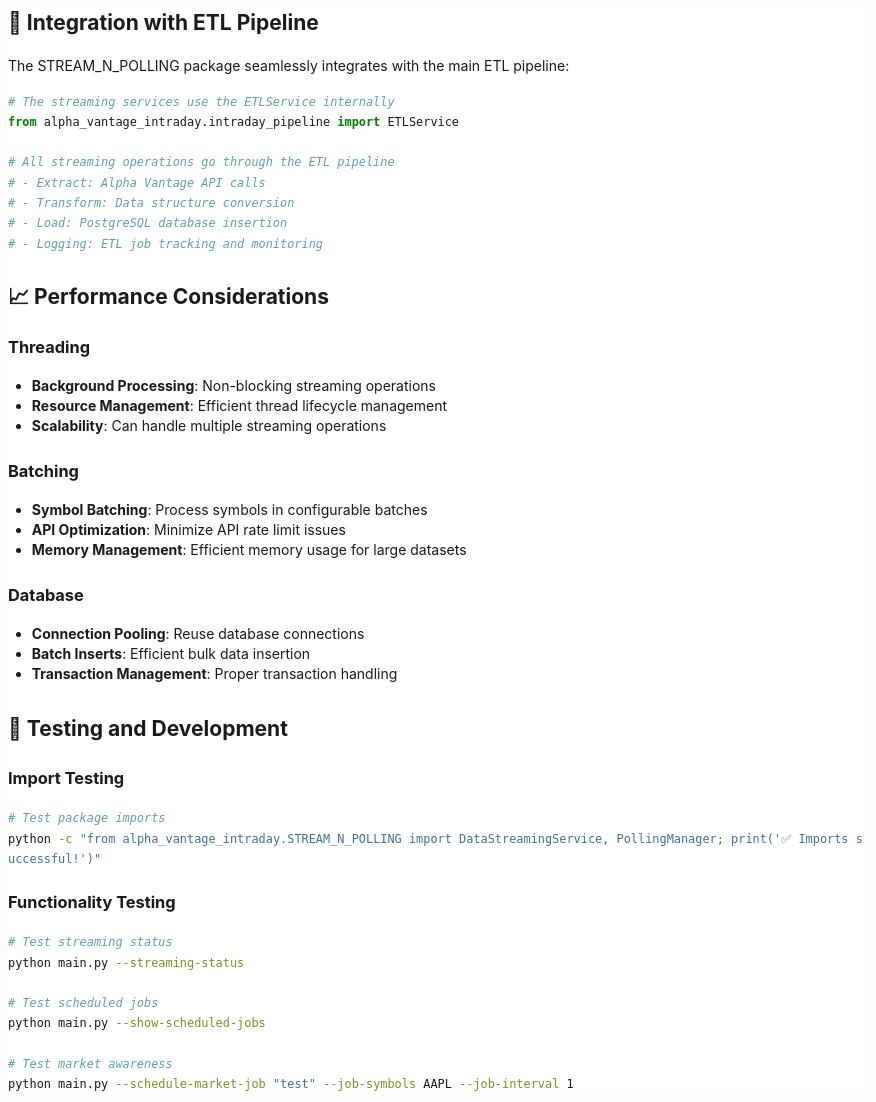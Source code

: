 ## 🔄 Integration with ETL Pipeline

The STREAM_N_POLLING package seamlessly integrates with the main ETL pipeline:

```python
# The streaming services use the ETLService internally
from alpha_vantage_intraday.intraday_pipeline import ETLService

# All streaming operations go through the ETL pipeline
# - Extract: Alpha Vantage API calls
# - Transform: Data structure conversion
# - Load: PostgreSQL database insertion
# - Logging: ETL job tracking and monitoring
```

## 📈 Performance Considerations

### Threading
- **Background Processing**: Non-blocking streaming operations
- **Resource Management**: Efficient thread lifecycle management
- **Scalability**: Can handle multiple streaming operations

### Batching
- **Symbol Batching**: Process symbols in configurable batches
- **API Optimization**: Minimize API rate limit issues
- **Memory Management**: Efficient memory usage for large datasets

### Database
- **Connection Pooling**: Reuse database connections
- **Batch Inserts**: Efficient bulk data insertion
- **Transaction Management**: Proper transaction handling

## 🧪 Testing and Development

### Import Testing
```bash
# Test package imports
python -c "from alpha_vantage_intraday.STREAM_N_POLLING import DataStreamingService, PollingManager; print('✅ Imports successful!')"
```

### Functionality Testing
```bash
# Test streaming status
python main.py --streaming-status

# Test scheduled jobs
python main.py --show-scheduled-jobs

# Test market awareness
python main.py --schedule-market-job "test" --job-symbols AAPL --job-interval 1
```
